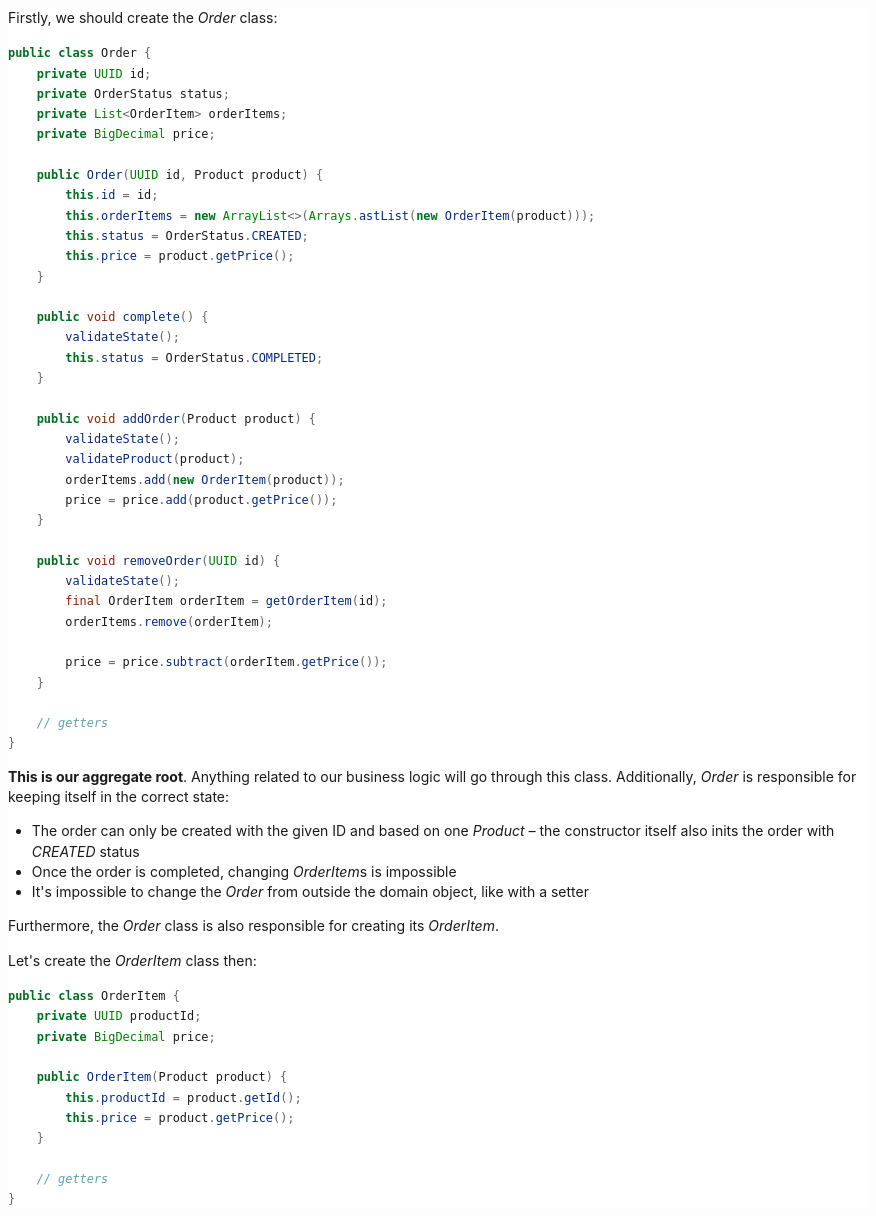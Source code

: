 Firstly, we should create the *Order* class:

```java
public class Order {
    private UUID id;
    private OrderStatus status;
    private List<OrderItem> orderItems;
    private BigDecimal price;

    public Order(UUID id, Product product) {
        this.id = id;
        this.orderItems = new ArrayList<>(Arrays.astList(new OrderItem(product)));
        this.status = OrderStatus.CREATED;
        this.price = product.getPrice();
    }

    public void complete() {
        validateState();
        this.status = OrderStatus.COMPLETED;
    }

    public void addOrder(Product product) {
        validateState();
        validateProduct(product);
        orderItems.add(new OrderItem(product));
        price = price.add(product.getPrice());
    }

    public void removeOrder(UUID id) {
        validateState();
        final OrderItem orderItem = getOrderItem(id);
        orderItems.remove(orderItem);

        price = price.subtract(orderItem.getPrice());
    }

    // getters
}
```

**This is our aggregate root**. Anything related to our business logic will go through this class. Additionally, *Order* is responsible for keeping itself in the correct state:

- The order can only be created with the given ID and based on one *Product –* the constructor itself also inits the order with *CREATED* status
- Once the order is completed, changing *OrderItem*s is impossible
- It's impossible to change the *Order* from outside the domain object, like with a setter

Furthermore, the *Order* class is also responsible for creating its *OrderItem*.

Let's create the *OrderItem* class then:

```java
public class OrderItem {
    private UUID productId;
    private BigDecimal price;

    public OrderItem(Product product) {
        this.productId = product.getId();
        this.price = product.getPrice();
    }

    // getters
}
```
